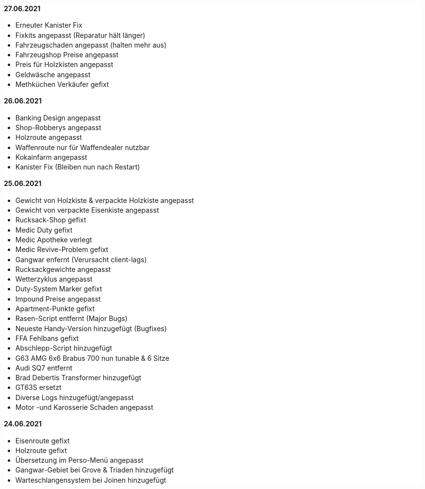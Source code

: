 
**27.06.2021**

- Erneuter Kanister Fix
- Fixkits angepasst (Reparatur hält länger)
- Fahrzeugschaden angepasst (halten mehr aus)
- Fahrzeugshop Preise angepasst
- Preis für Holzkisten angepasst
- Geldwäsche angepasst
- Methküchen Verkäufer gefixt


**26.06.2021**

- Banking Design angepasst
- Shop-Robberys angepasst
- Holzroute angepasst
- Waffenroute nur für Waffendealer nutzbar
- Kokainfarm angepasst
- Kanister Fix (Bleiben nun nach Restart)


**25.06.2021**

- Gewicht von Holzkiste & verpackte Holzkiste angepasst
- Gewicht von verpackte Eisenkiste angepasst
- Rucksack-Shop gefixt
- Medic Duty gefixt
- Medic Apotheke verlegt
- Medic Revive-Problem gefixt
- Gangwar enfernt (Verursacht client-lags)
- Rucksackgewichte angepasst
- Wetterzyklus angepasst
- Duty-System Marker gefixt
- Impound Preise angepasst
- Apartment-Punkte gefixt
- Rasen-Script entfernt (Major Bugs)
- Neueste Handy-Version hinzugefügt (Bugfixes)
- FFA Fehlbans gefixt
- Abschlepp-Script hinzugefügt
- G63 AMG 6x6 Brabus 700 nun tunable & 6 Sitze
- Audi SQ7 entfernt
- Brad Debertis Transformer hinzugefügt
- GT63S ersetzt
- Diverse Logs hinzugefügt/angepasst
- Motor -und Karosserie Schaden angepasst


**24.06.2021**

- Eisenroute gefixt
- Holzroute gefixt
- Übersetzung im Perso-Menü angepasst 
- Gangwar-Gebiet bei Grove & Triaden hinzugefügt
- Warteschlangensystem bei Joinen hinzugefügt
